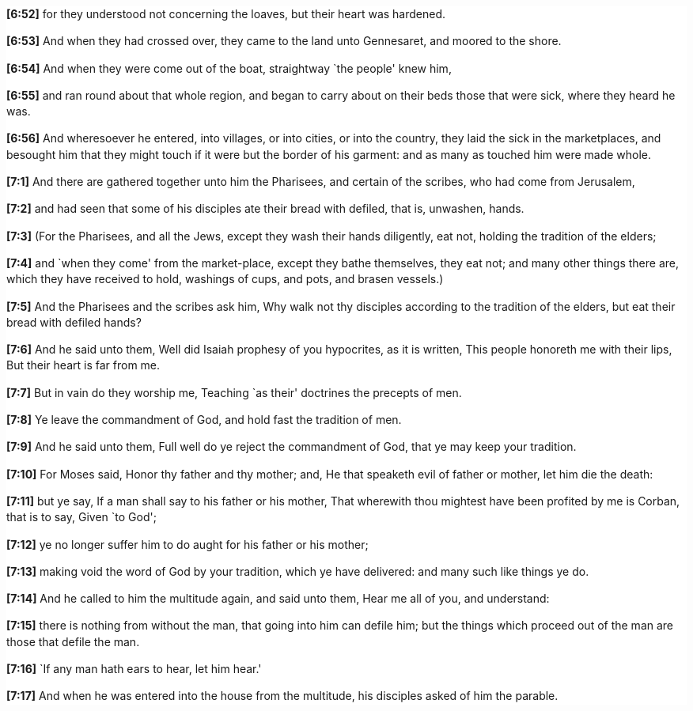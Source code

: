 **[6:52]** for they understood not concerning the loaves, but their heart was hardened.

**[6:53]** And when they had crossed over, they came to the land unto Gennesaret, and moored to the shore.

**[6:54]** And when they were come out of the boat, straightway \`the people' knew him,

**[6:55]** and ran round about that whole region, and began to carry about on their beds those that were sick, where they heard he was.

**[6:56]** And wheresoever he entered, into villages, or into cities, or into the country, they laid the sick in the marketplaces, and besought him that they might touch if it were but the border of his garment: and as many as touched him were made whole.

**[7:1]** And there are gathered together unto him the Pharisees, and certain of the scribes, who had come from Jerusalem,

**[7:2]** and had seen that some of his disciples ate their bread with defiled, that is, unwashen, hands.

**[7:3]** (For the Pharisees, and all the Jews, except they wash their hands diligently, eat not, holding the tradition of the elders;

**[7:4]** and \`when they come' from the market-place, except they bathe themselves, they eat not; and many other things there are, which they have received to hold, washings of cups, and pots, and brasen vessels.)

**[7:5]** And the Pharisees and the scribes ask him, Why walk not thy disciples according to the tradition of the elders, but eat their bread with defiled hands?

**[7:6]** And he said unto them, Well did Isaiah prophesy of you hypocrites, as it is written, This people honoreth me with their lips, But their heart is far from me.

**[7:7]** But in vain do they worship me, Teaching \`as their' doctrines the precepts of men.

**[7:8]** Ye leave the commandment of God, and hold fast the tradition of men.

**[7:9]** And he said unto them, Full well do ye reject the commandment of God, that ye may keep your tradition.

**[7:10]** For Moses said, Honor thy father and thy mother; and, He that speaketh evil of father or mother, let him die the death:

**[7:11]** but ye say, If a man shall say to his father or his mother, That wherewith thou mightest have been profited by me is Corban, that is to say, Given \`to God';

**[7:12]** ye no longer suffer him to do aught for his father or his mother;

**[7:13]** making void the word of God by your tradition, which ye have delivered: and many such like things ye do.

**[7:14]** And he called to him the multitude again, and said unto them, Hear me all of you, and understand:

**[7:15]** there is nothing from without the man, that going into him can defile him; but the things which proceed out of the man are those that defile the man.

**[7:16]** \`If any man hath ears to hear, let him hear.'

**[7:17]** And when he was entered into the house from the multitude, his disciples asked of him the parable.
